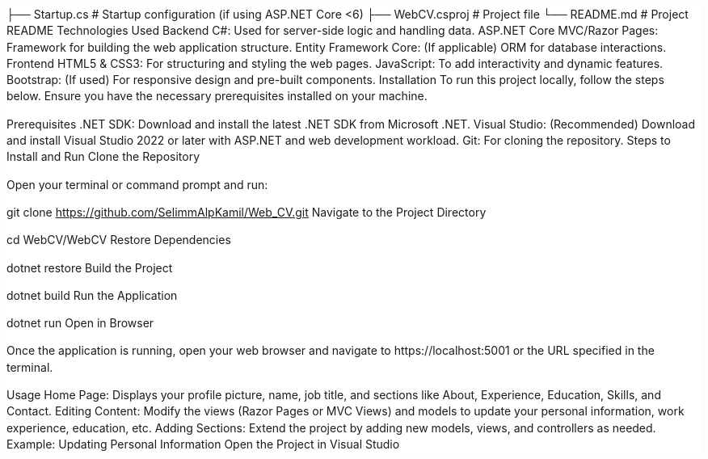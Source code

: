 ├── Startup.cs                  # Startup configuration (if using ASP.NET Core <6)
├── WebCV.csproj                # Project file
└── README.md                   # Project README
Technologies Used
Backend
C#: Used for server-side logic and handling data.
ASP.NET Core MVC/Razor Pages: Framework for building the web application structure.
Entity Framework Core: (If applicable) ORM for database interactions.
Frontend
HTML5 & CSS3: For structuring and styling the web pages.
JavaScript: To add interactivity and dynamic features.
Bootstrap: (If used) For responsive design and pre-built components.
Installation
To run this project locally, follow the steps below. Ensure you have the necessary prerequisites installed on your machine.

Prerequisites
.NET SDK: Download and install the latest .NET SDK from Microsoft .NET.
Visual Studio: (Recommended) Download and install Visual Studio 2022 or later with ASP.NET and web development workload.
Git: For cloning the repository.
Steps to Install and Run
Clone the Repository

Open your terminal or command prompt and run:

  

git clone https://github.com/SelimmAlpKamil/Web_CV.git
Navigate to the Project Directory

  
cd WebCV/WebCV
Restore Dependencies

  
dotnet restore
Build the Project

  
dotnet build
Run the Application

  
dotnet run
Open in Browser

Once the application is running, open your web browser and navigate to https://localhost:5001 or the URL specified in the terminal.

Usage
Home Page: Displays your profile picture, name, job title, and sections like About, Experience, Education, Skills, and Contact.
Editing Content: Modify the views (Razor Pages or MVC Views) and models to update your personal information, work experience, education, etc.
Adding Sections: Extend the project by adding new models, views, and controllers as needed.
Example: Updating Personal Information
Open the Project in Visual Studio
